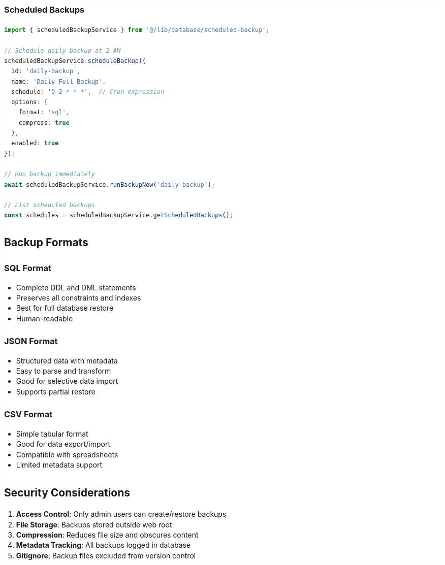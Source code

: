 ### Scheduled Backups

```typescript
import { scheduledBackupService } from '@/lib/database/scheduled-backup';

// Schedule daily backup at 2 AM
scheduledBackupService.scheduleBackup({
  id: 'daily-backup',
  name: 'Daily Full Backup',
  schedule: '0 2 * * *',  // Cron expression
  options: {
    format: 'sql',
    compress: true
  },
  enabled: true
});

// Run backup immediately
await scheduledBackupService.runBackupNow('daily-backup');

// List scheduled backups
const schedules = scheduledBackupService.getScheduledBackups();
```

## Backup Formats

### SQL Format
- Complete DDL and DML statements
- Preserves all constraints and indexes
- Best for full database restore
- Human-readable

### JSON Format
- Structured data with metadata
- Easy to parse and transform
- Good for selective data import
- Supports partial restore

### CSV Format
- Simple tabular format
- Good for data export/import
- Compatible with spreadsheets
- Limited metadata support

## Security Considerations

1. **Access Control**: Only admin users can create/restore backups
2. **File Storage**: Backups stored outside web root
3. **Compression**: Reduces file size and obscures content
4. **Metadata Tracking**: All backups logged in database
5. **Gitignore**: Backup files excluded from version control
